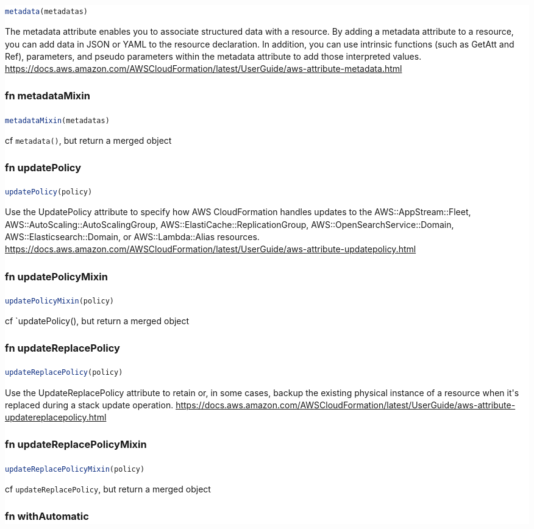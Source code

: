 ```ts
metadata(metadatas)
```

The metadata attribute enables you to associate structured data with a resource. By adding a metadata attribute to a resource, you can add data in JSON or YAML to the resource declaration. In addition, you can use intrinsic functions (such as GetAtt and Ref), parameters, and pseudo parameters within the metadata attribute to add those interpreted values. 
https://docs.aws.amazon.com/AWSCloudFormation/latest/UserGuide/aws-attribute-metadata.html

### fn metadataMixin

```ts
metadataMixin(metadatas)
```

cf `metadata()`, but return a merged object

### fn updatePolicy

```ts
updatePolicy(policy)
```

Use the UpdatePolicy attribute to specify how AWS CloudFormation handles updates to the AWS::AppStream::Fleet, AWS::AutoScaling::AutoScalingGroup, AWS::ElastiCache::ReplicationGroup, AWS::OpenSearchService::Domain, AWS::Elasticsearch::Domain, or AWS::Lambda::Alias resources. 
https://docs.aws.amazon.com/AWSCloudFormation/latest/UserGuide/aws-attribute-updatepolicy.html

### fn updatePolicyMixin

```ts
updatePolicyMixin(policy)
```

cf `updatePolicy(), but return a merged object

### fn updateReplacePolicy

```ts
updateReplacePolicy(policy)
```

Use the UpdateReplacePolicy attribute to retain or, in some cases, backup the existing physical instance of a resource when it's replaced during a stack update operation. 
https://docs.aws.amazon.com/AWSCloudFormation/latest/UserGuide/aws-attribute-updatereplacepolicy.html

### fn updateReplacePolicyMixin

```ts
updateReplacePolicyMixin(policy)
```

cf `updateReplacePolicy`, but return a merged object

### fn withAutomatic
